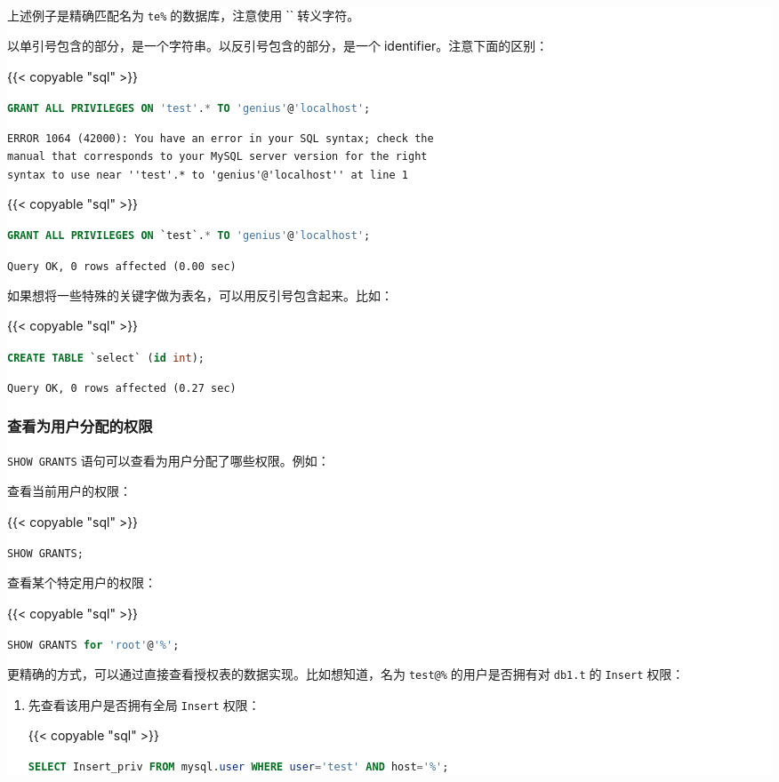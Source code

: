上述例子是精确匹配名为 `te%` 的数据库，注意使用 `` 转义字符。

以单引号包含的部分，是一个字符串。以反引号包含的部分，是一个 identifier。注意下面的区别：

{{< copyable "sql" >}}

```sql
GRANT ALL PRIVILEGES ON 'test'.* TO 'genius'@'localhost';
```

    ERROR 1064 (42000): You have an error in your SQL syntax; check the
    manual that corresponds to your MySQL server version for the right
    syntax to use near ''test'.* to 'genius'@'localhost'' at line 1
    

{{< copyable "sql" >}}

```sql
GRANT ALL PRIVILEGES ON `test`.* TO 'genius'@'localhost';
```

    Query OK, 0 rows affected (0.00 sec)
    

如果想将一些特殊的关键字做为表名，可以用反引号包含起来。比如：

{{< copyable "sql" >}}

```sql
CREATE TABLE `select` (id int);
```

    Query OK, 0 rows affected (0.27 sec)
    

### 查看为用户分配的权限

`SHOW GRANTS` 语句可以查看为用户分配了哪些权限。例如：

查看当前用户的权限：

{{< copyable "sql" >}}

```sql
SHOW GRANTS;
```

查看某个特定用户的权限：

{{< copyable "sql" >}}

```sql
SHOW GRANTS for 'root'@'%';
```

更精确的方式，可以通过直接查看授权表的数据实现。比如想知道，名为 `test@%` 的用户是否拥有对 `db1.t` 的 `Insert` 权限：

1. 先查看该用户是否拥有全局 `Insert` 权限：
    
    {{< copyable "sql" >}}

    ```sql
    SELECT Insert_priv FROM mysql.user WHERE user='test' AND host='%';
    ```
